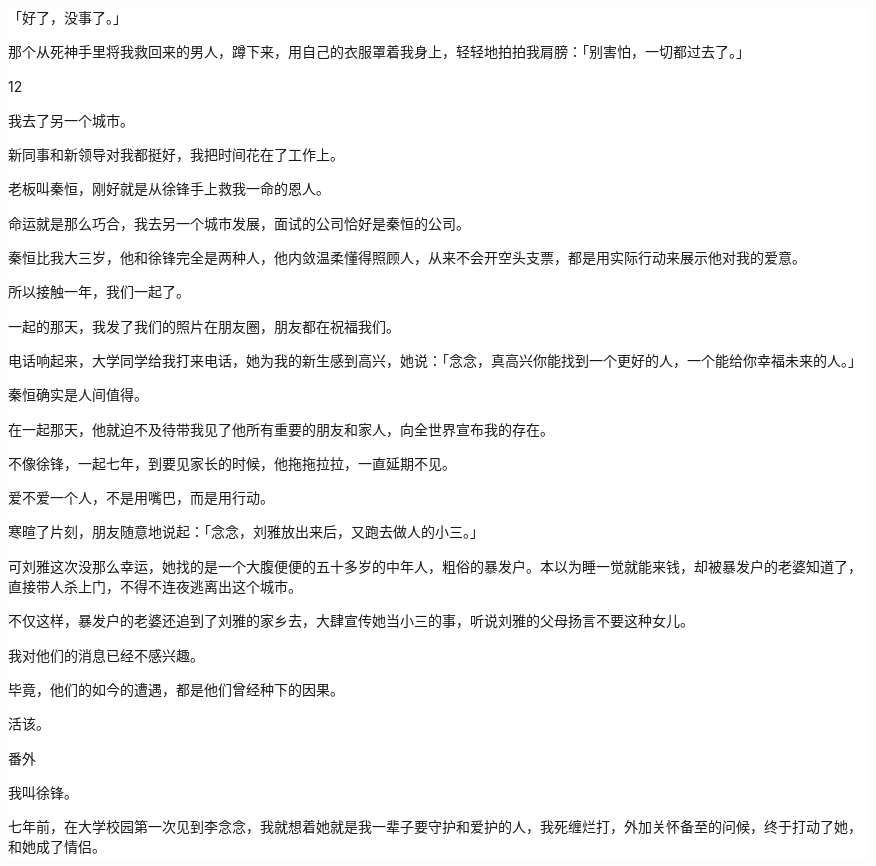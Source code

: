 
「好了，没事了。」


那个从死神手里将我救回来的男人，蹲下来，用自己的衣服罩着我身上，轻轻地拍拍我肩膀：「别害怕，一切都过去了。」


12


我去了另一个城市。


新同事和新领导对我都挺好，我把时间花在了工作上。


老板叫秦恒，刚好就是从徐锋手上救我一命的恩人。


命运就是那么巧合，我去另一个城市发展，面试的公司恰好是秦恒的公司。


秦恒比我大三岁，他和徐锋完全是两种人，他内敛温柔懂得照顾人，从来不会开空头支票，都是用实际行动来展示他对我的爱意。


所以接触一年，我们一起了。


一起的那天，我发了我们的照片在朋友圈，朋友都在祝福我们。


电话响起来，大学同学给我打来电话，她为我的新生感到高兴，她说：「念念，真高兴你能找到一个更好的人，一个能给你幸福未来的人。」


秦恒确实是人间值得。


在一起那天，他就迫不及待带我见了他所有重要的朋友和家人，向全世界宣布我的存在。


不像徐锋，一起七年，到要见家长的时候，他拖拖拉拉，一直延期不见。


爱不爱一个人，不是用嘴巴，而是用行动。


寒暄了片刻，朋友随意地说起：「念念，刘雅放出来后，又跑去做人的小三。」


可刘雅这次没那么幸运，她找的是一个大腹便便的五十多岁的中年人，粗俗的暴发户。本以为睡一觉就能来钱，却被暴发户的老婆知道了，直接带人杀上门，不得不连夜逃离出这个城市。


不仅这样，暴发户的老婆还追到了刘雅的家乡去，大肆宣传她当小三的事，听说刘雅的父母扬言不要这种女儿。


我对他们的消息已经不感兴趣。


毕竟，他们的如今的遭遇，都是他们曾经种下的因果。


活该。


番外


我叫徐锋。


七年前，在大学校园第一次见到李念念，我就想着她就是我一辈子要守护和爱护的人，我死缠烂打，外加关怀备至的问候，终于打动了她，和她成了情侣。

